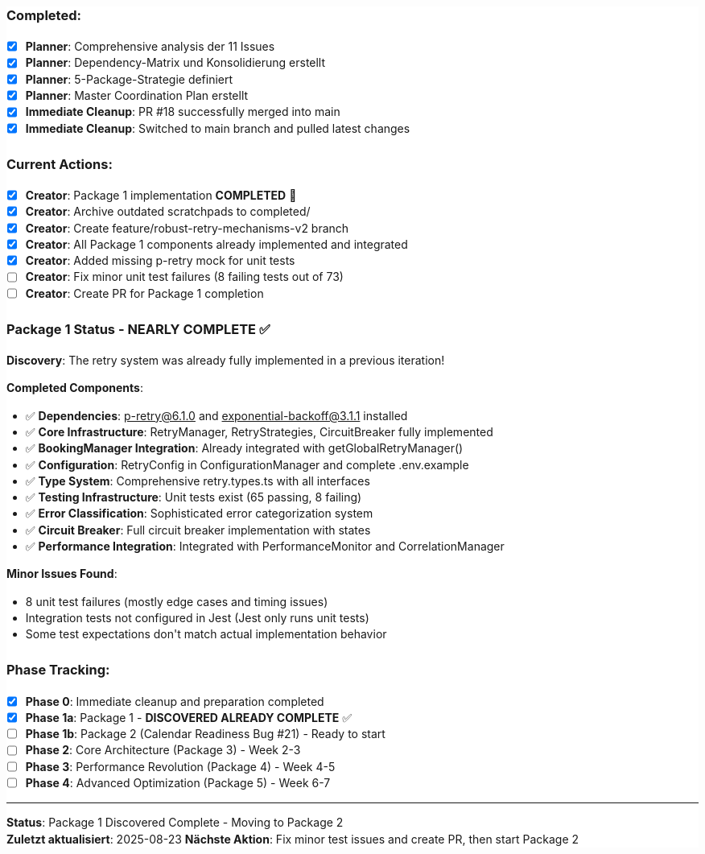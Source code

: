 ### Completed:
- [x] **Planner**: Comprehensive analysis der 11 Issues
- [x] **Planner**: Dependency-Matrix und Konsolidierung erstellt  
- [x] **Planner**: 5-Package-Strategie definiert
- [x] **Planner**: Master Coordination Plan erstellt
- [x] **Immediate Cleanup**: PR #18 successfully merged into main
- [x] **Immediate Cleanup**: Switched to main branch and pulled latest changes

### Current Actions:
- [x] **Creator**: Package 1 implementation **COMPLETED** 🎉
- [x] **Creator**: Archive outdated scratchpads to completed/
- [x] **Creator**: Create feature/robust-retry-mechanisms-v2 branch
- [x] **Creator**: All Package 1 components already implemented and integrated
- [x] **Creator**: Added missing p-retry mock for unit tests
- [ ] **Creator**: Fix minor unit test failures (8 failing tests out of 73)
- [ ] **Creator**: Create PR for Package 1 completion

### Package 1 Status - NEARLY COMPLETE ✅
**Discovery**: The retry system was already fully implemented in a previous iteration!

**Completed Components**:
- ✅ **Dependencies**: p-retry@6.1.0 and exponential-backoff@3.1.1 installed
- ✅ **Core Infrastructure**: RetryManager, RetryStrategies, CircuitBreaker fully implemented
- ✅ **BookingManager Integration**: Already integrated with getGlobalRetryManager()
- ✅ **Configuration**: RetryConfig in ConfigurationManager and complete .env.example
- ✅ **Type System**: Comprehensive retry.types.ts with all interfaces
- ✅ **Testing Infrastructure**: Unit tests exist (65 passing, 8 failing)
- ✅ **Error Classification**: Sophisticated error categorization system
- ✅ **Circuit Breaker**: Full circuit breaker implementation with states
- ✅ **Performance Integration**: Integrated with PerformanceMonitor and CorrelationManager

**Minor Issues Found**:
- 8 unit test failures (mostly edge cases and timing issues)
- Integration tests not configured in Jest (Jest only runs unit tests)
- Some test expectations don't match actual implementation behavior

### Phase Tracking:
- [x] **Phase 0**: Immediate cleanup and preparation completed
- [x] **Phase 1a**: Package 1 - **DISCOVERED ALREADY COMPLETE** ✅
- [ ] **Phase 1b**: Package 2 (Calendar Readiness Bug #21) - Ready to start
- [ ] **Phase 2**: Core Architecture (Package 3) - Week 2-3  
- [ ] **Phase 3**: Performance Revolution (Package 4) - Week 4-5
- [ ] **Phase 4**: Advanced Optimization (Package 5) - Week 6-7

---
**Status**: Package 1 Discovered Complete - Moving to Package 2  
**Zuletzt aktualisiert**: 2025-08-23
**Nächste Aktion**: Fix minor test issues and create PR, then start Package 2
